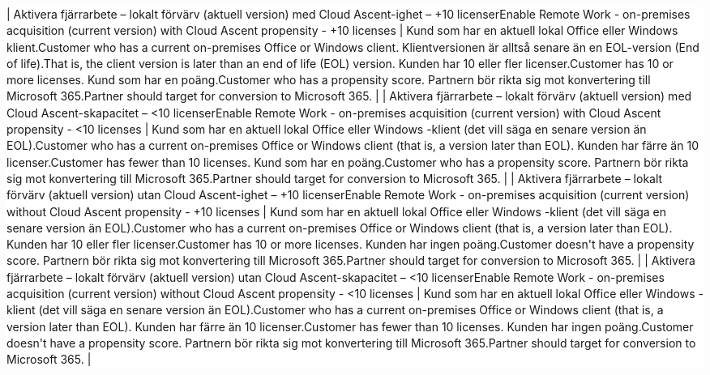 | <span data-ttu-id="77960-635">Aktivera fjärrarbete – lokalt förvärv (aktuell version) med Cloud Ascent-ighet – +10 licenser</span><span class="sxs-lookup"><span data-stu-id="77960-635">Enable Remote Work - on-premises acquisition (current version) with Cloud Ascent propensity - +10 licenses</span></span> | <span data-ttu-id="77960-636">Kund som har en aktuell lokal Office eller Windows klient.</span><span class="sxs-lookup"><span data-stu-id="77960-636">Customer who has a current on-premises Office or Windows client.</span></span> <span data-ttu-id="77960-637">Klientversionen är alltså senare än en EOL-version (End of life).</span><span class="sxs-lookup"><span data-stu-id="77960-637">That is, the client version is later than an end of life (EOL) version.</span></span> <span data-ttu-id="77960-638">Kunden har 10 eller fler licenser.</span><span class="sxs-lookup"><span data-stu-id="77960-638">Customer has 10 or more licenses.</span></span> <span data-ttu-id="77960-639">Kund som har en poäng.</span><span class="sxs-lookup"><span data-stu-id="77960-639">Customer who has a propensity score.</span></span> <span data-ttu-id="77960-640">Partnern bör rikta sig mot konvertering till Microsoft 365.</span><span class="sxs-lookup"><span data-stu-id="77960-640">Partner should target for conversion to Microsoft 365.</span></span> | 
| <span data-ttu-id="77960-641">Aktivera fjärrarbete – lokalt förvärv (aktuell version) med Cloud Ascent-skapacitet – <10 licenser</span><span class="sxs-lookup"><span data-stu-id="77960-641">Enable Remote Work - on-premises acquisition (current version) with Cloud Ascent propensity - <10 licenses</span></span> | <span data-ttu-id="77960-642">Kund som har en aktuell lokal Office eller Windows -klient (det vill säga en senare version än EOL).</span><span class="sxs-lookup"><span data-stu-id="77960-642">Customer who has a current on-premises Office or Windows client (that is, a version later than EOL).</span></span> <span data-ttu-id="77960-643">Kunden har färre än 10 licenser.</span><span class="sxs-lookup"><span data-stu-id="77960-643">Customer has fewer than 10 licenses.</span></span> <span data-ttu-id="77960-644">Kund som har en poäng.</span><span class="sxs-lookup"><span data-stu-id="77960-644">Customer who has a propensity score.</span></span> <span data-ttu-id="77960-645">Partnern bör rikta sig mot konvertering till Microsoft 365.</span><span class="sxs-lookup"><span data-stu-id="77960-645">Partner should target for conversion to Microsoft 365.</span></span> | 
| <span data-ttu-id="77960-646">Aktivera fjärrarbete – lokalt förvärv (aktuell version) utan Cloud Ascent-ighet – +10 licenser</span><span class="sxs-lookup"><span data-stu-id="77960-646">Enable Remote Work - on-premises acquisition (current version) without Cloud Ascent propensity - +10 licenses</span></span> | <span data-ttu-id="77960-647">Kund som har en aktuell lokal Office eller Windows -klient (det vill säga en senare version än EOL).</span><span class="sxs-lookup"><span data-stu-id="77960-647">Customer who has a current on-premises Office or Windows client (that is, a version later than EOL).</span></span> <span data-ttu-id="77960-648">Kunden har 10 eller fler licenser.</span><span class="sxs-lookup"><span data-stu-id="77960-648">Customer has 10 or more licenses.</span></span> <span data-ttu-id="77960-649">Kunden har ingen poäng.</span><span class="sxs-lookup"><span data-stu-id="77960-649">Customer doesn't have a propensity score.</span></span> <span data-ttu-id="77960-650">Partnern bör rikta sig mot konvertering till Microsoft 365.</span><span class="sxs-lookup"><span data-stu-id="77960-650">Partner should target for conversion to Microsoft 365.</span></span> | 
| <span data-ttu-id="77960-651">Aktivera fjärrarbete – lokalt förvärv (aktuell version) utan Cloud Ascent-skapacitet – <10 licenser</span><span class="sxs-lookup"><span data-stu-id="77960-651">Enable Remote Work - on-premises acquisition (current version) without Cloud Ascent propensity - <10 licenses</span></span> | <span data-ttu-id="77960-652">Kund som har en aktuell lokal Office eller Windows -klient (det vill säga en senare version än EOL).</span><span class="sxs-lookup"><span data-stu-id="77960-652">Customer who has a current on-premises Office or Windows client (that is, a version later than EOL).</span></span> <span data-ttu-id="77960-653">Kunden har färre än 10 licenser.</span><span class="sxs-lookup"><span data-stu-id="77960-653">Customer has fewer than 10 licenses.</span></span> <span data-ttu-id="77960-654">Kunden har ingen poäng.</span><span class="sxs-lookup"><span data-stu-id="77960-654">Customer doesn't have a propensity score.</span></span> <span data-ttu-id="77960-655">Partnern bör rikta sig mot konvertering till Microsoft 365.</span><span class="sxs-lookup"><span data-stu-id="77960-655">Partner should target for conversion to Microsoft 365.</span></span> | 
